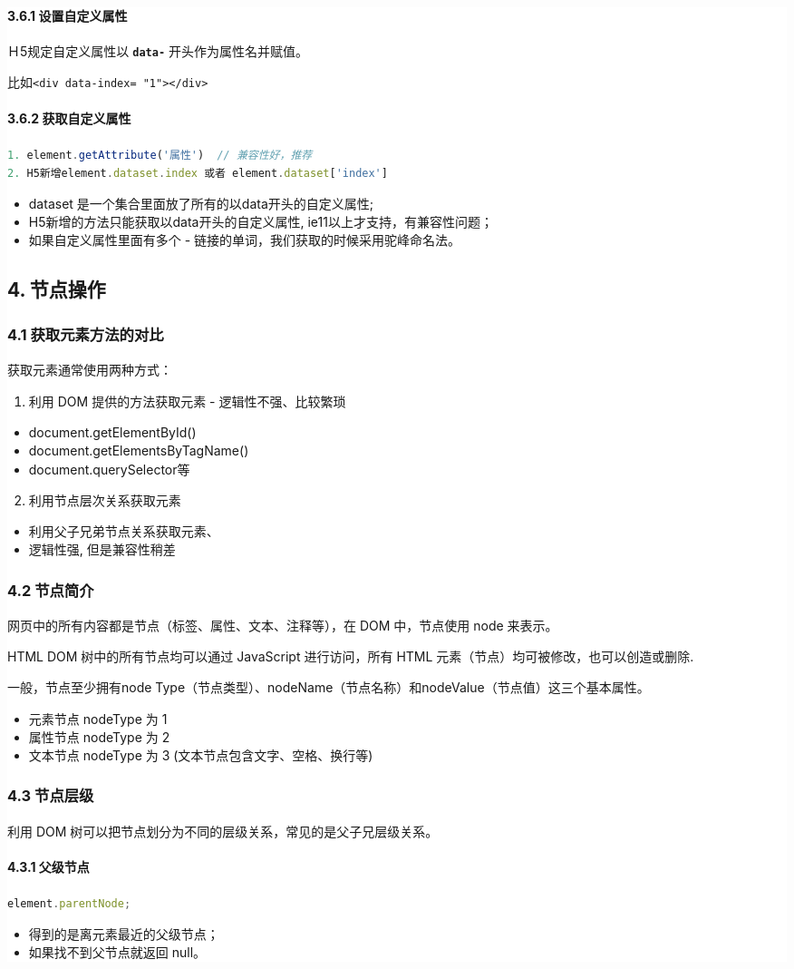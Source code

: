#### 3.6.1 设置自定义属性

Ｈ5规定自定义属性以 **`data-`** 开头作为属性名并赋值。

比如`<div data-index= "1"></div>`

#### 3.6.2 获取自定义属性

```js
1. element.getAttribute('属性')  // 兼容性好，推荐
2. H5新增element.dataset.index 或者 element.dataset['index']
```

- dataset 是一个集合里面放了所有的以data开头的自定义属性;
- H5新增的方法只能获取以data开头的自定义属性, ie11以上才支持，有兼容性问题；
- 如果自定义属性里面有多个 - 链接的单词，我们获取的时候采用驼峰命名法。

## 4. 节点操作

### 4.1 获取元素方法的对比

获取元素通常使用两种方式：

1. 利用 DOM 提供的方法获取元素 - 逻辑性不强、比较繁琐

- document.getElementById()
- document.getElementsByTagName()
- document.querySelector等

2. 利用节点层次关系获取元素

- 利用父子兄弟节点关系获取元素、
- 逻辑性强, 但是兼容性稍差

### 4.2 节点简介

网页中的所有内容都是节点（标签、属性、文本、注释等），在 DOM 中，节点使用 node 来表示。

HTML DOM 树中的所有节点均可以通过 JavaScript 进行访问，所有 HTML 元素（节点）均可被修改，也可以创造或删除.

一般，节点至少拥有node Type（节点类型）、nodeName（节点名称）和nodeValue（节点值）这三个基本属性。

- 元素节点 nodeType 为 1
- 属性节点 nodeType 为 2
- 文本节点 nodeType 为 3 (文本节点包含文字、空格、换行等)

### 4.3 节点层级

利用 DOM 树可以把节点划分为不同的层级关系，常见的是父子兄层级关系。

#### 4.3.1 父级节点

```js
element.parentNode;
```

- 得到的是离元素最近的父级节点；
- 如果找不到父节点就返回 null。
